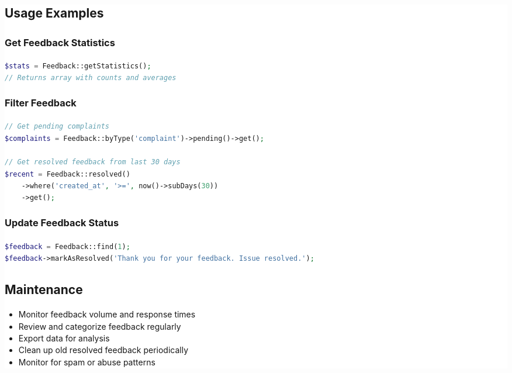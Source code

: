 ## Usage Examples

### Get Feedback Statistics
```php
$stats = Feedback::getStatistics();
// Returns array with counts and averages
```

### Filter Feedback
```php
// Get pending complaints
$complaints = Feedback::byType('complaint')->pending()->get();

// Get resolved feedback from last 30 days
$recent = Feedback::resolved()
    ->where('created_at', '>=', now()->subDays(30))
    ->get();
```

### Update Feedback Status
```php
$feedback = Feedback::find(1);
$feedback->markAsResolved('Thank you for your feedback. Issue resolved.');
```

## Maintenance
- Monitor feedback volume and response times
- Review and categorize feedback regularly
- Export data for analysis
- Clean up old resolved feedback periodically
- Monitor for spam or abuse patterns
